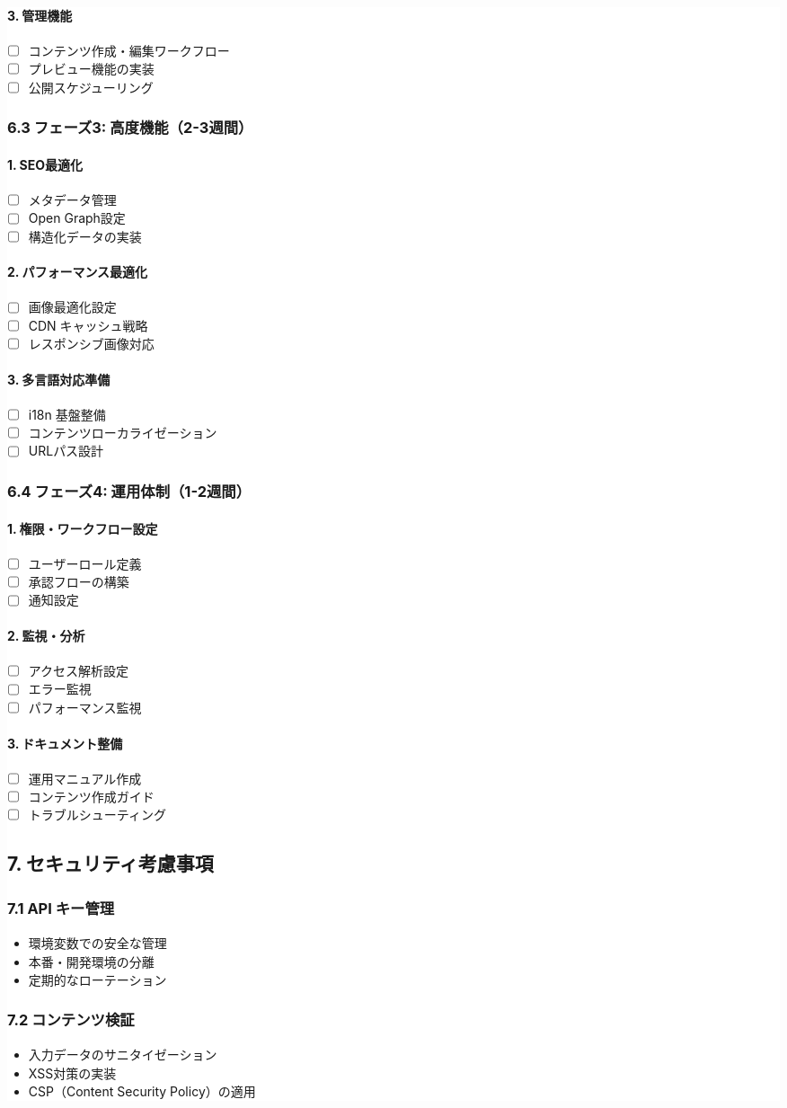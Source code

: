#### 3. 管理機能
- [ ] コンテンツ作成・編集ワークフロー
- [ ] プレビュー機能の実装
- [ ] 公開スケジューリング

### 6.3 フェーズ3: 高度機能（2-3週間）

#### 1. SEO最適化
- [ ] メタデータ管理
- [ ] Open Graph設定
- [ ] 構造化データの実装

#### 2. パフォーマンス最適化
- [ ] 画像最適化設定
- [ ] CDN キャッシュ戦略
- [ ] レスポンシブ画像対応

#### 3. 多言語対応準備
- [ ] i18n 基盤整備
- [ ] コンテンツローカライゼーション
- [ ] URLパス設計

### 6.4 フェーズ4: 運用体制（1-2週間）

#### 1. 権限・ワークフロー設定
- [ ] ユーザーロール定義
- [ ] 承認フローの構築
- [ ] 通知設定

#### 2. 監視・分析
- [ ] アクセス解析設定
- [ ] エラー監視
- [ ] パフォーマンス監視

#### 3. ドキュメント整備
- [ ] 運用マニュアル作成
- [ ] コンテンツ作成ガイド
- [ ] トラブルシューティング

## 7. セキュリティ考慮事項

### 7.1 API キー管理
- 環境変数での安全な管理
- 本番・開発環境の分離
- 定期的なローテーション

### 7.2 コンテンツ検証
- 入力データのサニタイゼーション
- XSS対策の実装
- CSP（Content Security Policy）の適用
